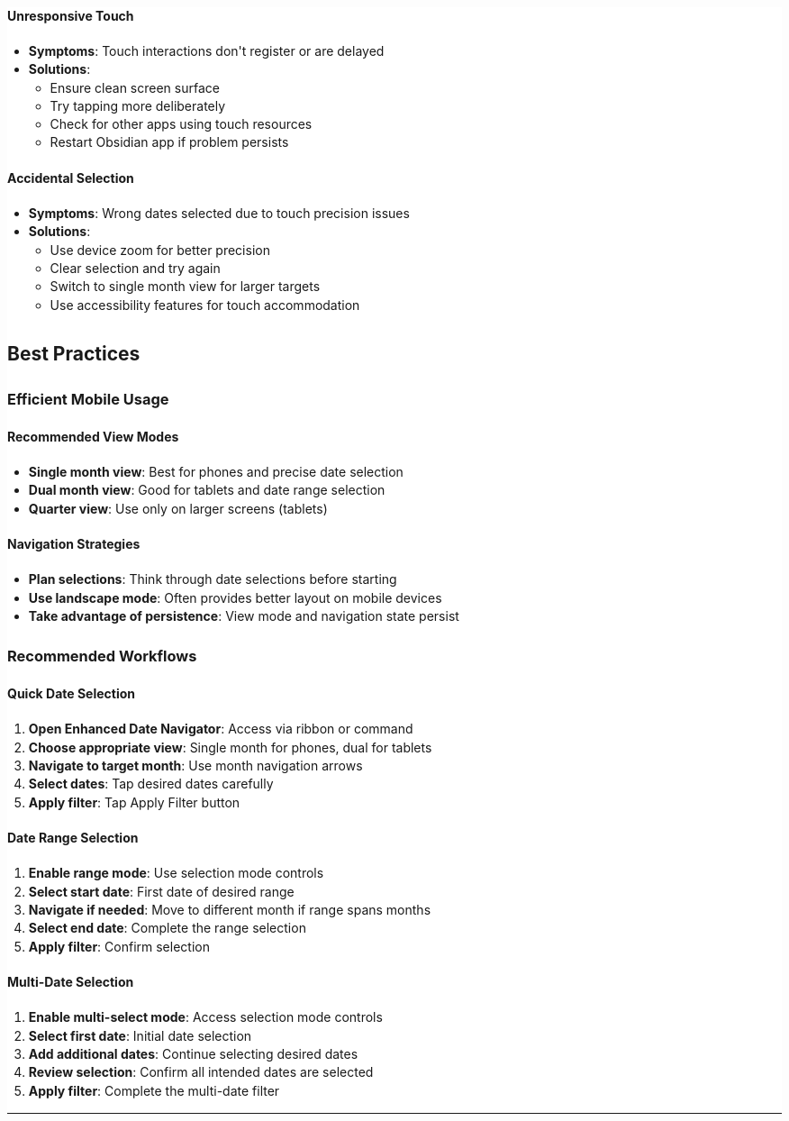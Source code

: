 #### Unresponsive Touch
- **Symptoms**: Touch interactions don't register or are delayed
- **Solutions**:
  - Ensure clean screen surface
  - Try tapping more deliberately
  - Check for other apps using touch resources
  - Restart Obsidian app if problem persists

#### Accidental Selection
- **Symptoms**: Wrong dates selected due to touch precision issues
- **Solutions**:
  - Use device zoom for better precision
  - Clear selection and try again
  - Switch to single month view for larger targets
  - Use accessibility features for touch accommodation

## Best Practices

### Efficient Mobile Usage

#### Recommended View Modes
- **Single month view**: Best for phones and precise date selection
- **Dual month view**: Good for tablets and date range selection
- **Quarter view**: Use only on larger screens (tablets)

#### Navigation Strategies
- **Plan selections**: Think through date selections before starting
- **Use landscape mode**: Often provides better layout on mobile devices
- **Take advantage of persistence**: View mode and navigation state persist

### Recommended Workflows

#### Quick Date Selection
1. **Open Enhanced Date Navigator**: Access via ribbon or command
2. **Choose appropriate view**: Single month for phones, dual for tablets
3. **Navigate to target month**: Use month navigation arrows
4. **Select dates**: Tap desired dates carefully
5. **Apply filter**: Tap Apply Filter button

#### Date Range Selection
1. **Enable range mode**: Use selection mode controls
2. **Select start date**: First date of desired range
3. **Navigate if needed**: Move to different month if range spans months
4. **Select end date**: Complete the range selection
5. **Apply filter**: Confirm selection

#### Multi-Date Selection
1. **Enable multi-select mode**: Access selection mode controls
2. **Select first date**: Initial date selection
3. **Add additional dates**: Continue selecting desired dates
4. **Review selection**: Confirm all intended dates are selected
5. **Apply filter**: Complete the multi-date filter

---